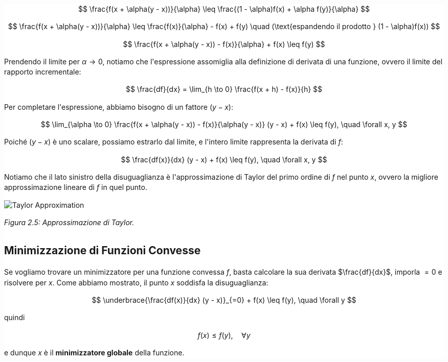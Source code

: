 $$
\frac{f(x + \alpha(y - x))}{\alpha} \leq \frac{(1 - \alpha)f(x) + \alpha f(y)}{\alpha}
$$

$$
\frac{f(x + \alpha(y - x))}{\alpha} \leq \frac{f(x)}{\alpha} - f(x) + f(y) \quad (\text{espandendo il prodotto } (1 - \alpha)f(x))
$$

$$
\frac{f(x + \alpha(y - x)) - f(x)}{\alpha} + f(x) \leq f(y)
$$

Prendendo il limite per $\alpha \to 0$, notiamo che l'espressione assomiglia alla definizione di derivata di una funzione, ovvero il limite del rapporto incrementale:

$$
\frac{df}{dx} = \lim_{h \to 0} \frac{f(x + h) - f(x)}{h}
$$

Per completare l'espressione, abbiamo bisogno di un fattore $(y - x)$:

$$
\lim_{\alpha \to 0} \frac{f(x + \alpha(y - x)) - f(x)}{\alpha(y - x)} (y - x) + f(x) \leq f(y), \quad \forall x, y
$$

Poiché $(y - x)$ è uno scalare, possiamo estrarlo dal limite, e l'intero limite rappresenta la derivata di $f$:

$$
\frac{df(x)}{dx} (y - x) + f(x) \leq f(y), \quad \forall x, y
$$

Notiamo che il lato sinistro della disuguaglianza è l'approssimazione di Taylor del primo ordine di $f$ nel punto $x$, ovvero la migliore approssimazione lineare di $f$ in quel punto.

![Taylor Approximation](https://upload.wikimedia.org/wikipedia/commons/c/c6/Taylor_Approximation_of_sin%28x%29.jpeg)

*Figura 2.5: Approssimazione di Taylor.*

## Minimizzazione di Funzioni Convesse
Se vogliamo trovare un minimizzatore per una funzione convessa $f$, basta calcolare la sua derivata $\frac{df}{dx}$, imporla $= 0$ e risolvere per $x$. Come abbiamo mostrato, il punto $x$ soddisfa la disuguaglianza:

$$
\underbrace{\frac{df(x)}{dx} (y - x)}_{=0} + f(x) \leq f(y), \quad \forall y
$$

quindi

$$
f(x) \leq f(y), \quad \forall y
$$

e dunque $x$ è il **minimizzatore globale** della funzione.
